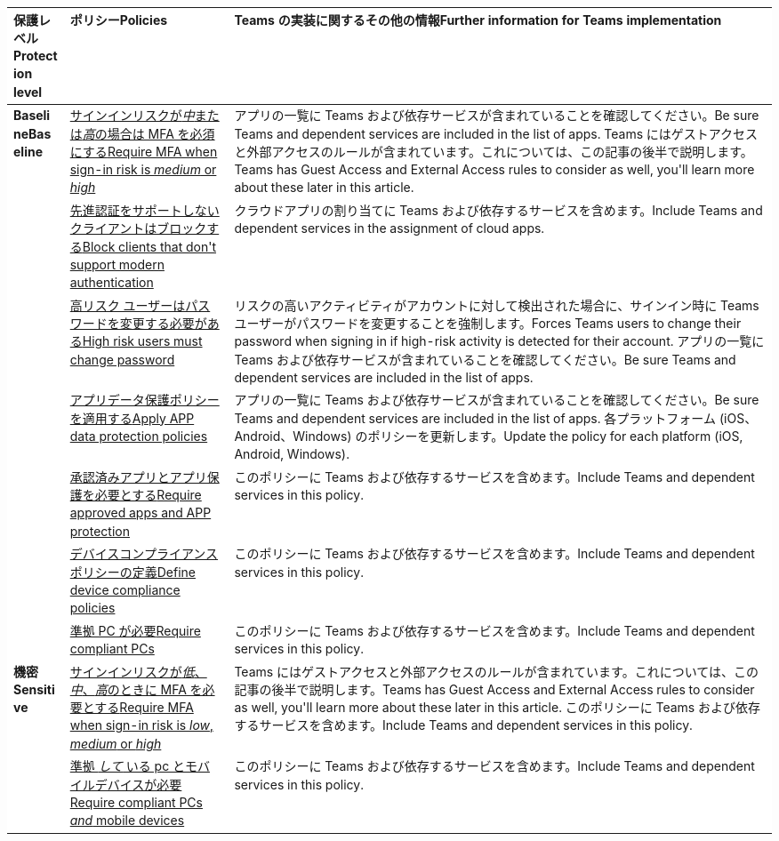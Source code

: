 |<span data-ttu-id="6ceee-133">保護レベル</span><span class="sxs-lookup"><span data-stu-id="6ceee-133">Protection level</span></span>|<span data-ttu-id="6ceee-134">ポリシー</span><span class="sxs-lookup"><span data-stu-id="6ceee-134">Policies</span></span>|<span data-ttu-id="6ceee-135">Teams の実装に関するその他の情報</span><span class="sxs-lookup"><span data-stu-id="6ceee-135">Further information for Teams implementation</span></span>|
|:---------------|:-------|:----------------|
|<span data-ttu-id="6ceee-136">**Baseline**</span><span class="sxs-lookup"><span data-stu-id="6ceee-136">**Baseline**</span></span>|[<span data-ttu-id="6ceee-137">サインインリスクが*中*または*高*の場合は MFA を必須にする</span><span class="sxs-lookup"><span data-stu-id="6ceee-137">Require MFA when sign-in risk is *medium* or *high*</span></span>](identity-access-policies.md#require-mfa-based-on-sign-in-risk)|<span data-ttu-id="6ceee-138">アプリの一覧に Teams および依存サービスが含まれていることを確認してください。</span><span class="sxs-lookup"><span data-stu-id="6ceee-138">Be sure Teams and dependent services are included in the list of apps.</span></span> <span data-ttu-id="6ceee-139">Teams にはゲストアクセスと外部アクセスのルールが含まれています。これについては、この記事の後半で説明します。</span><span class="sxs-lookup"><span data-stu-id="6ceee-139">Teams has Guest Access and External Access rules to consider as well, you'll learn more about these later in this article.</span></span>|
|        |[<span data-ttu-id="6ceee-140">先進認証をサポートしないクライアントはブロックする</span><span class="sxs-lookup"><span data-stu-id="6ceee-140">Block clients that don't support modern authentication</span></span>](identity-access-policies.md#block-clients-that-dont-support-modern-authentication)|<span data-ttu-id="6ceee-141">クラウドアプリの割り当てに Teams および依存するサービスを含めます。</span><span class="sxs-lookup"><span data-stu-id="6ceee-141">Include Teams and dependent services in the assignment of cloud apps.</span></span>|
|        |[<span data-ttu-id="6ceee-142">高リスク ユーザーはパスワードを変更する必要がある</span><span class="sxs-lookup"><span data-stu-id="6ceee-142">High risk users must change password</span></span>](identity-access-policies.md#high-risk-users-must-change-password)|<span data-ttu-id="6ceee-143">リスクの高いアクティビティがアカウントに対して検出された場合に、サインイン時に Teams ユーザーがパスワードを変更することを強制します。</span><span class="sxs-lookup"><span data-stu-id="6ceee-143">Forces Teams users to change their password when signing in if high-risk activity is detected for their account.</span></span> <span data-ttu-id="6ceee-144">アプリの一覧に Teams および依存サービスが含まれていることを確認してください。</span><span class="sxs-lookup"><span data-stu-id="6ceee-144">Be sure Teams and dependent services are included in the list of apps.</span></span>|
|        |[<span data-ttu-id="6ceee-145">アプリデータ保護ポリシーを適用する</span><span class="sxs-lookup"><span data-stu-id="6ceee-145">Apply APP data protection policies</span></span>](identity-access-policies.md#apply-app-data-protection-policies)|<span data-ttu-id="6ceee-146">アプリの一覧に Teams および依存サービスが含まれていることを確認してください。</span><span class="sxs-lookup"><span data-stu-id="6ceee-146">Be sure Teams and dependent services are included in the list of apps.</span></span> <span data-ttu-id="6ceee-147">各プラットフォーム (iOS、Android、Windows) のポリシーを更新します。</span><span class="sxs-lookup"><span data-stu-id="6ceee-147">Update the policy for each platform (iOS, Android, Windows).</span></span>|
|        |[<span data-ttu-id="6ceee-148">承認済みアプリとアプリ保護を必要とする</span><span class="sxs-lookup"><span data-stu-id="6ceee-148">Require approved apps and APP protection</span></span>](identity-access-policies.md#require-approved-apps-and-app-protection)|<span data-ttu-id="6ceee-149">このポリシーに Teams および依存するサービスを含めます。</span><span class="sxs-lookup"><span data-stu-id="6ceee-149">Include Teams and dependent services in this policy.</span></span>|
|        |[<span data-ttu-id="6ceee-150">デバイスコンプライアンスポリシーの定義</span><span class="sxs-lookup"><span data-stu-id="6ceee-150">Define device compliance policies</span></span>](identity-access-policies.md#define-device-compliance-policies)|<span data-ttu-id="6ceee-151">このポリシーに Teams および依存するサービスを含めます。</span><span class="sxs-lookup"><span data-stu-id="6ceee-151">Include Teams and dependent services in this policy.</span></span>|
|        |[<span data-ttu-id="6ceee-152">準拠 PC が必要</span><span class="sxs-lookup"><span data-stu-id="6ceee-152">Require compliant PCs</span></span>](identity-access-policies.md#require-compliant-pcs-but-not-compliant-phones-and-tablets)|<span data-ttu-id="6ceee-153">このポリシーに Teams および依存するサービスを含めます。</span><span class="sxs-lookup"><span data-stu-id="6ceee-153">Include Teams and dependent services in this policy.</span></span>|
|<span data-ttu-id="6ceee-154">**機密**</span><span class="sxs-lookup"><span data-stu-id="6ceee-154">**Sensitive**</span></span>|[<span data-ttu-id="6ceee-155">サインインリスクが*低*、*中*、*高*のときに MFA を必要とする</span><span class="sxs-lookup"><span data-stu-id="6ceee-155">Require MFA when sign-in risk is *low*, *medium* or *high*</span></span>](identity-access-policies.md#require-mfa-based-on-sign-in-risk)|<span data-ttu-id="6ceee-156">Teams にはゲストアクセスと外部アクセスのルールが含まれています。これについては、この記事の後半で説明します。</span><span class="sxs-lookup"><span data-stu-id="6ceee-156">Teams has Guest Access and External Access rules to consider as well, you'll learn more about these later in this article.</span></span> <span data-ttu-id="6ceee-157">このポリシーに Teams および依存するサービスを含めます。</span><span class="sxs-lookup"><span data-stu-id="6ceee-157">Include Teams and dependent services in this policy.</span></span>|
|         |[<span data-ttu-id="6ceee-158">準拠 *して* いる pc とモバイルデバイスが必要</span><span class="sxs-lookup"><span data-stu-id="6ceee-158">Require compliant PCs *and* mobile devices</span></span>](identity-access-policies.md#require-compliant-pcs-and-mobile-devices)|<span data-ttu-id="6ceee-159">このポリシーに Teams および依存するサービスを含めます。</span><span class="sxs-lookup"><span data-stu-id="6ceee-159">Include Teams and dependent services in this policy.</span></span>|